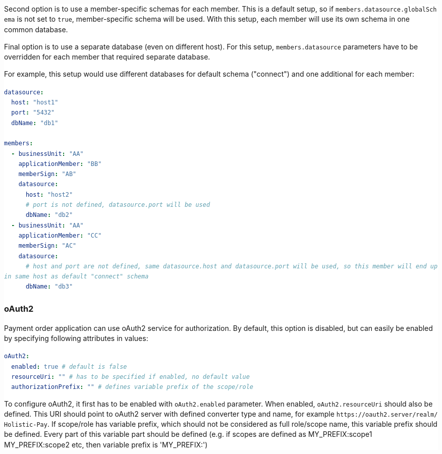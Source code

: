 Second option is to use a member-specific schemas for each member.
This is a default setup, so if `members.datasource.globalSchema` is not set to `true`, member-specific schema will be used. With this setup, each member will use its own schema in one common database.

Final option is to use a separate database (even on different host).
For this setup, `members.datasource` parameters have to be overridden for each member that required separate database.

For example, this setup would use different databases for default schema ("connect") and one additional for each member:

```yaml
datasource:
  host: "host1"
  port: "5432"
  dbName: "db1"

members:
  - businessUnit: "AA"
    applicationMember: "BB"
    memberSign: "AB"
    datasource:
      host: "host2"
      # port is not defined, datasource.port will be used
      dbName: "db2"
  - businessUnit: "AA"
    applicationMember: "CC"
    memberSign: "AC"
    datasource:
      # host and port are not defined, same datasource.host and datasource.port will be used, so this member will end up in same host as default "connect" schema
      dbName: "db3"
```

### oAuth2

Payment order application can use oAuth2 service for authorization. By default, this option is disabled, but can easily be enabled by specifying following attributes in values:

```yaml
oAuth2:
  enabled: true # default is false
  resourceUri: "" # has to be specified if enabled, no default value
  authorizationPrefix: "" # defines variable prefix of the scope/role
```

To configure oAuth2, it first has to be enabled with `oAuth2.enabled` parameter.
When enabled, `oAuth2.resourceUri` should also be defined.
This URI should point to oAuth2 server with defined converter type and name, for example `https://oauth2.server/realm/Holistic-Pay`. If scope/role has variable prefix, which should not be considered as full role/scope name, this variable prefix should be defined. Every part of this variable part should be defined (e.g. if scopes are defined as MY_PREFIX:scope1 MY_PREFIX:scope2 etc, then variable prefix is 'MY_PREFIX:')
